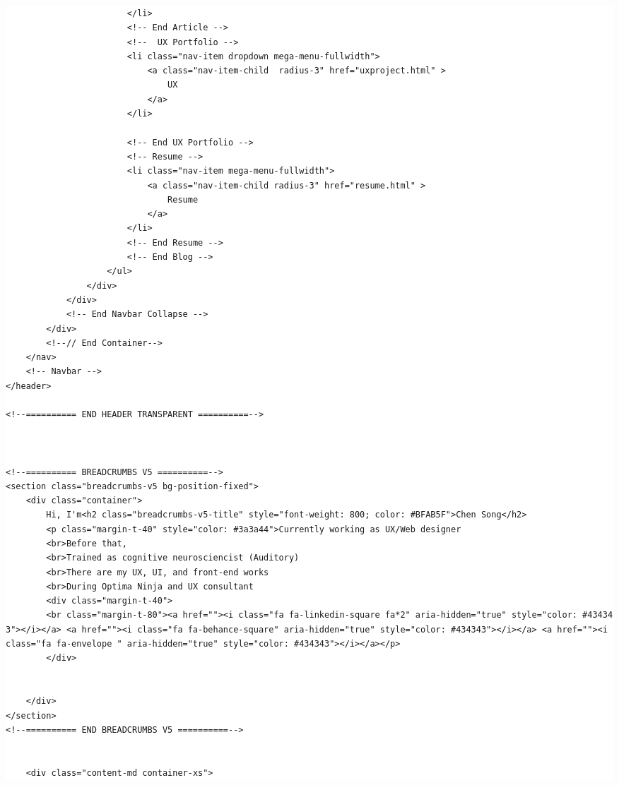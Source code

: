                             </li>
                            <!-- End Article -->
                            <!--  UX Portfolio -->
                            <li class="nav-item dropdown mega-menu-fullwidth">
                                <a class="nav-item-child  radius-3" href="uxproject.html" >
                                    UX 
                                </a>
                            </li>

                            <!-- End UX Portfolio -->
                            <!-- Resume -->
                            <li class="nav-item mega-menu-fullwidth">
                                <a class="nav-item-child radius-3" href="resume.html" >
                                    Resume
                                </a>
                            </li>
                            <!-- End Resume -->
                            <!-- End Blog -->
                        </ul>
                    </div>
                </div>
                <!-- End Navbar Collapse -->
            </div>
            <!--// End Container-->
        </nav>
        <!-- Navbar -->
    </header>
   
    <!--========== END HEADER TRANSPARENT ==========-->

   
   
    <!--========== BREADCRUMBS V5 ==========-->
    <section class="breadcrumbs-v5 bg-position-fixed">
        <div class="container">
            Hi, I'm<h2 class="breadcrumbs-v5-title" style="font-weight: 800; color: #BFAB5F">Chen Song</h2>
            <p class="margin-t-40" style="color: #3a3a44">Currently working as UX/Web designer
            <br>Before that,
            <br>Trained as cognitive neurosciencist (Auditory)
            <br>There are my UX, UI, and front-end works
            <br>During Optima Ninja and UX consultant
            <div class="margin-t-40">
            <br class="margin-t-80"><a href=""><i class="fa fa-linkedin-square fa*2" aria-hidden="true" style="color: #434343"></i></a> <a href=""><i class="fa fa-behance-square" aria-hidden="true" style="color: #434343"></i></a> <a href=""><i class="fa fa-envelope " aria-hidden="true" style="color: #434343"></i></a></p>
            </div>
           
            
        </div>
    </section>
    <!--========== END BREADCRUMBS V5 ==========-->


        <div class="content-md container-xs">

